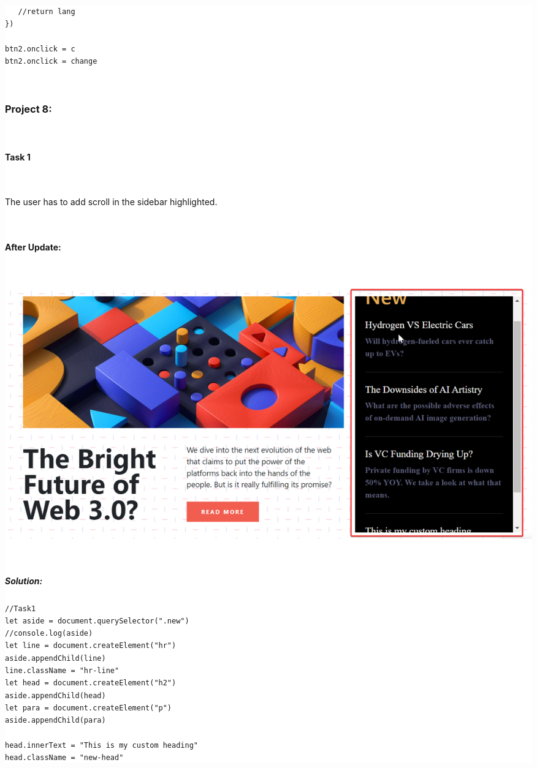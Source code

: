 ```
   //return lang
})

btn2.onclick = c
btn2.onclick = change
```

<br>

### <b>Project 8:</b>

<br>

#### <b> Task 1 </b>

<br>

<p>The user has to add scroll in the sidebar highlighted.</p>

<br>

#### <b>After Update:</b>

<br>

![Task1](./DOM%20P8/DOM%20P8/ass8.1-after.png)

<br>

##### <b> Solution: </b>

```
//Task1
let aside = document.querySelector(".new")
//console.log(aside)
let line = document.createElement("hr")
aside.appendChild(line)
line.className = "hr-line"
let head = document.createElement("h2")
aside.appendChild(head)
let para = document.createElement("p")
aside.appendChild(para)

head.innerText = "This is my custom heading"
head.className = "new-head"

```